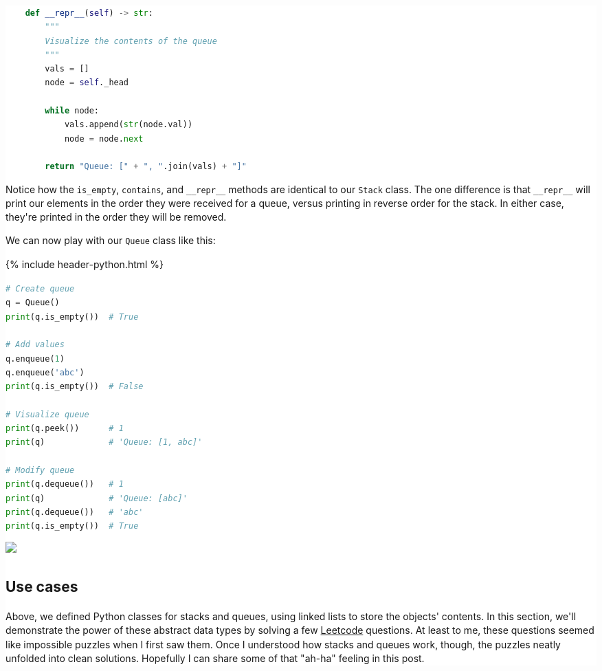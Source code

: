 ```python
    def __repr__(self) -> str:
        """
        Visualize the contents of the queue
        """
        vals = []
        node = self._head

        while node:
            vals.append(str(node.val))
            node = node.next

        return "Queue: [" + ", ".join(vals) + "]"
```

Notice how the `is_empty`, `contains`, and `__repr__` methods are identical to our `Stack` class. The one difference is that `__repr__` will print our elements in the order they were received for a queue, versus printing in reverse order for the stack. In either case, they're printed in the order they will be removed.

We can now play with our `Queue` class like this:

{% include header-python.html %}
```python
# Create queue
q = Queue()
print(q.is_empty())  # True

# Add values
q.enqueue(1)
q.enqueue('abc')
print(q.is_empty())  # False

# Visualize queue
print(q.peek())      # 1
print(q)             # 'Queue: [1, abc]'

# Modify queue
print(q.dequeue())   # 1
print(q)             # 'Queue: [abc]'
print(q.dequeue())   # 'abc'
print(q.is_empty())  # True
```

<img src="{{  site.baseurl  }}/images/computer_science/stacks_queues/queue_example.png">

## Use cases
Above, we defined Python classes for stacks and queues, using linked lists to store the objects' contents. In this section, we'll demonstrate the power of these abstract data types by solving a few [Leetcode](https://leetcode.com/) questions. At least to me, these questions seemed like impossible puzzles when I first saw them. Once I understood how stacks and queues work, though, the puzzles neatly unfolded into clean solutions. Hopefully I can share some of that "ah-ha" feeling in this post.
